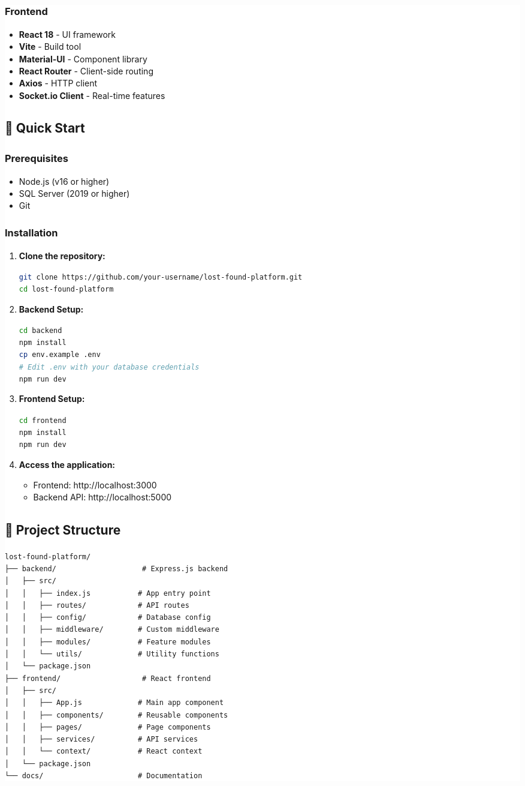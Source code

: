 ### Frontend
- **React 18** - UI framework
- **Vite** - Build tool
- **Material-UI** - Component library
- **React Router** - Client-side routing
- **Axios** - HTTP client
- **Socket.io Client** - Real-time features

## 🚀 Quick Start

### Prerequisites
- Node.js (v16 or higher)
- SQL Server (2019 or higher)
- Git

### Installation

1. **Clone the repository:**
   ```bash
   git clone https://github.com/your-username/lost-found-platform.git
   cd lost-found-platform
   ```

2. **Backend Setup:**
   ```bash
   cd backend
   npm install
   cp env.example .env
   # Edit .env with your database credentials
   npm run dev
   ```

3. **Frontend Setup:**
   ```bash
   cd frontend
   npm install
   npm run dev
   ```

4. **Access the application:**
   - Frontend: http://localhost:3000
   - Backend API: http://localhost:5000

## 📁 Project Structure

```
lost-found-platform/
├── backend/                    # Express.js backend
│   ├── src/
│   │   ├── index.js           # App entry point
│   │   ├── routes/            # API routes
│   │   ├── config/            # Database config
│   │   ├── middleware/        # Custom middleware
│   │   ├── modules/           # Feature modules
│   │   └── utils/             # Utility functions
│   └── package.json
├── frontend/                   # React frontend
│   ├── src/
│   │   ├── App.js             # Main app component
│   │   ├── components/        # Reusable components
│   │   ├── pages/             # Page components
│   │   ├── services/          # API services
│   │   └── context/           # React context
│   └── package.json
└── docs/                      # Documentation
```